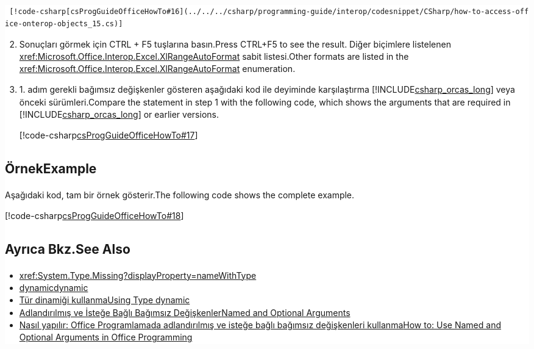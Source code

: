      [!code-csharp[csProgGuideOfficeHowTo#16](../../../csharp/programming-guide/interop/codesnippet/CSharp/how-to-access-office-onterop-objects_15.cs)]  
  
2.  <span data-ttu-id="dec8b-199">Sonuçları görmek için CTRL + F5 tuşlarına basın.</span><span class="sxs-lookup"><span data-stu-id="dec8b-199">Press CTRL+F5 to see the result.</span></span> <span data-ttu-id="dec8b-200">Diğer biçimlere listelenen <xref:Microsoft.Office.Interop.Excel.XlRangeAutoFormat> sabit listesi.</span><span class="sxs-lookup"><span data-stu-id="dec8b-200">Other formats are listed in the <xref:Microsoft.Office.Interop.Excel.XlRangeAutoFormat> enumeration.</span></span>  
  
3.  <span data-ttu-id="dec8b-201">1. adım gerekli bağımsız değişkenler gösteren aşağıdaki kod ile deyiminde karşılaştırma [!INCLUDE[csharp_orcas_long](~/includes/csharp-orcas-long-md.md)] veya önceki sürümleri.</span><span class="sxs-lookup"><span data-stu-id="dec8b-201">Compare the statement in step 1 with the following code, which shows the arguments that are required in [!INCLUDE[csharp_orcas_long](~/includes/csharp-orcas-long-md.md)] or earlier versions.</span></span>  
  
     [!code-csharp[csProgGuideOfficeHowTo#17](../../../csharp/programming-guide/interop/codesnippet/CSharp/how-to-access-office-onterop-objects_16.cs)]  
  
## <a name="example"></a><span data-ttu-id="dec8b-202">Örnek</span><span class="sxs-lookup"><span data-stu-id="dec8b-202">Example</span></span>  
 <span data-ttu-id="dec8b-203">Aşağıdaki kod, tam bir örnek gösterir.</span><span class="sxs-lookup"><span data-stu-id="dec8b-203">The following code shows the complete example.</span></span>  
  
 [!code-csharp[csProgGuideOfficeHowTo#18](../../../csharp/programming-guide/interop/codesnippet/CSharp/how-to-access-office-onterop-objects_17.cs)]  
  
## <a name="see-also"></a><span data-ttu-id="dec8b-204">Ayrıca Bkz.</span><span class="sxs-lookup"><span data-stu-id="dec8b-204">See Also</span></span>

- <xref:System.Type.Missing?displayProperty=nameWithType>  
- [<span data-ttu-id="dec8b-205">dynamic</span><span class="sxs-lookup"><span data-stu-id="dec8b-205">dynamic</span></span>](../../../csharp/language-reference/keywords/dynamic.md)  
- [<span data-ttu-id="dec8b-206">Tür dinamiği kullanma</span><span class="sxs-lookup"><span data-stu-id="dec8b-206">Using Type dynamic</span></span>](../../../csharp/programming-guide/types/using-type-dynamic.md)  
- [<span data-ttu-id="dec8b-207">Adlandırılmış ve İsteğe Bağlı Bağımsız Değişkenler</span><span class="sxs-lookup"><span data-stu-id="dec8b-207">Named and Optional Arguments</span></span>](../../../csharp/programming-guide/classes-and-structs/named-and-optional-arguments.md)  
- [<span data-ttu-id="dec8b-208">Nasıl yapılır: Office Programlamada adlandırılmış ve isteğe bağlı bağımsız değişkenleri kullanma</span><span class="sxs-lookup"><span data-stu-id="dec8b-208">How to: Use Named and Optional Arguments in Office Programming</span></span>](../../../csharp/programming-guide/classes-and-structs/how-to-use-named-and-optional-arguments-in-office-programming.md)
